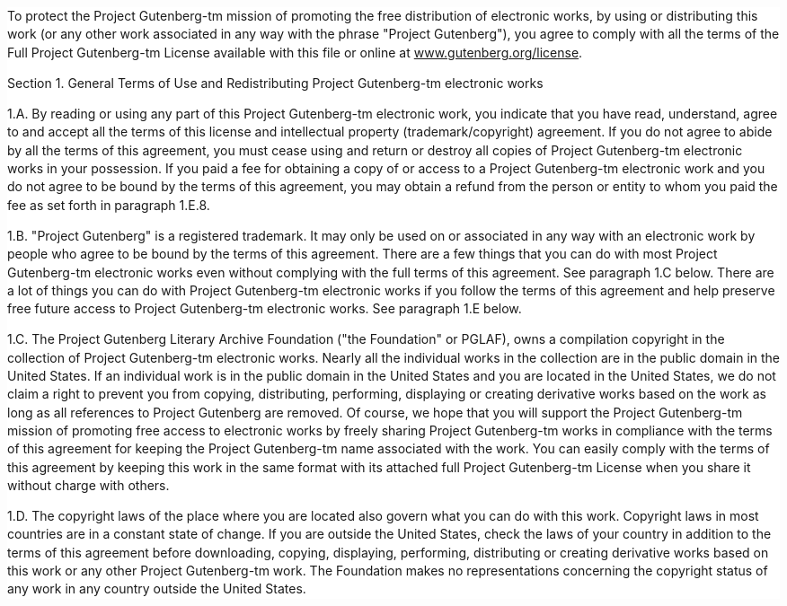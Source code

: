 To protect the Project Gutenberg-tm mission of promoting the free
distribution of electronic works, by using or distributing this work
(or any other work associated in any way with the phrase "Project
Gutenberg"), you agree to comply with all the terms of the Full Project
Gutenberg-tm License available with this file or online at
  www.gutenberg.org/license.


Section 1.  General Terms of Use and Redistributing Project Gutenberg-tm
electronic works

1.A.  By reading or using any part of this Project Gutenberg-tm
electronic work, you indicate that you have read, understand, agree to
and accept all the terms of this license and intellectual property
(trademark/copyright) agreement.  If you do not agree to abide by all
the terms of this agreement, you must cease using and return or destroy
all copies of Project Gutenberg-tm electronic works in your possession.
If you paid a fee for obtaining a copy of or access to a Project
Gutenberg-tm electronic work and you do not agree to be bound by the
terms of this agreement, you may obtain a refund from the person or
entity to whom you paid the fee as set forth in paragraph 1.E.8.

1.B.  "Project Gutenberg" is a registered trademark.  It may only be
used on or associated in any way with an electronic work by people who
agree to be bound by the terms of this agreement.  There are a few
things that you can do with most Project Gutenberg-tm electronic works
even without complying with the full terms of this agreement.  See
paragraph 1.C below.  There are a lot of things you can do with Project
Gutenberg-tm electronic works if you follow the terms of this agreement
and help preserve free future access to Project Gutenberg-tm electronic
works.  See paragraph 1.E below.

1.C.  The Project Gutenberg Literary Archive Foundation ("the Foundation"
or PGLAF), owns a compilation copyright in the collection of Project
Gutenberg-tm electronic works.  Nearly all the individual works in the
collection are in the public domain in the United States.  If an
individual work is in the public domain in the United States and you are
located in the United States, we do not claim a right to prevent you from
copying, distributing, performing, displaying or creating derivative
works based on the work as long as all references to Project Gutenberg
are removed.  Of course, we hope that you will support the Project
Gutenberg-tm mission of promoting free access to electronic works by
freely sharing Project Gutenberg-tm works in compliance with the terms of
this agreement for keeping the Project Gutenberg-tm name associated with
the work.  You can easily comply with the terms of this agreement by
keeping this work in the same format with its attached full Project
Gutenberg-tm License when you share it without charge with others.

1.D.  The copyright laws of the place where you are located also govern
what you can do with this work.  Copyright laws in most countries are in
a constant state of change.  If you are outside the United States, check
the laws of your country in addition to the terms of this agreement
before downloading, copying, displaying, performing, distributing or
creating derivative works based on this work or any other Project
Gutenberg-tm work.  The Foundation makes no representations concerning
the copyright status of any work in any country outside the United
States.

